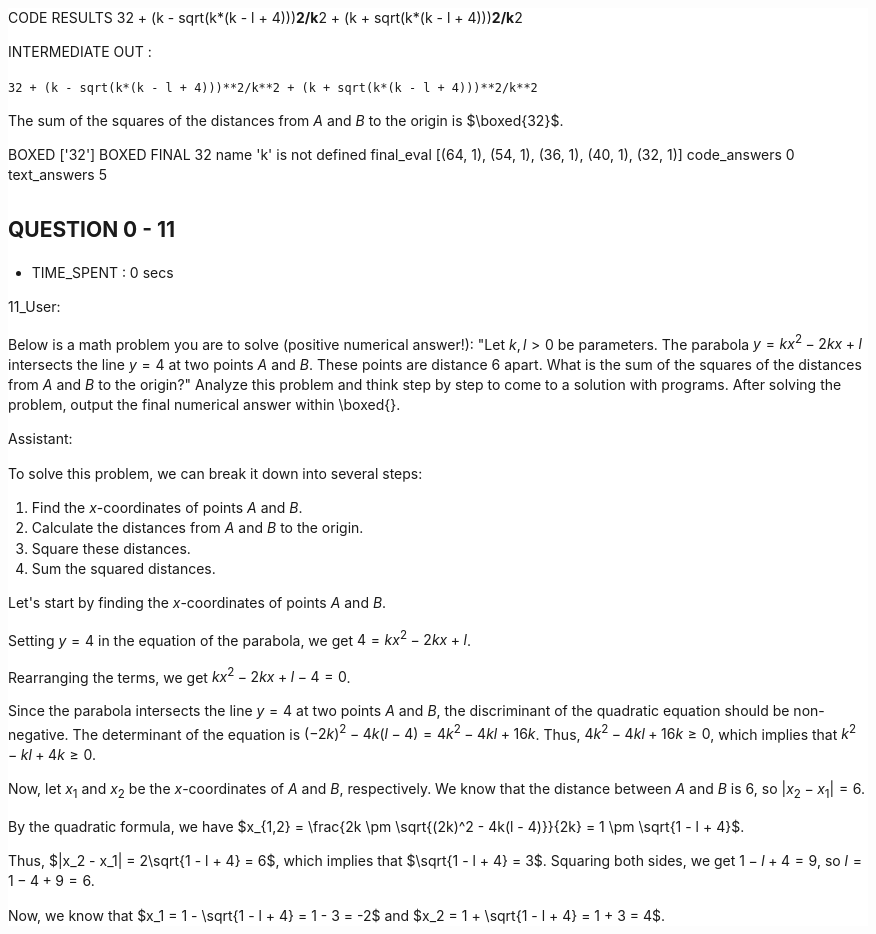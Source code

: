 CODE RESULTS 32 + (k - sqrt(k*(k - l + 4)))**2/k**2 + (k + sqrt(k*(k - l + 4)))**2/k**2

INTERMEDIATE OUT :
```output
32 + (k - sqrt(k*(k - l + 4)))**2/k**2 + (k + sqrt(k*(k - l + 4)))**2/k**2
```
The sum of the squares of the distances from $A$ and $B$ to the origin is $\boxed{32}$.

BOXED ['32']
BOXED FINAL 32
name 'k' is not defined final_eval
[(64, 1), (54, 1), (36, 1), (40, 1), (32, 1)]
code_answers 0 text_answers 5



## QUESTION 0 - 11 
- TIME_SPENT : 0 secs

11_User:

Below is a math problem you are to solve (positive numerical answer!):
"Let $k, l > 0$ be parameters. The parabola $y = kx^2 - 2kx + l$ intersects the line $y = 4$ at two points $A$ and $B$. These points are distance 6 apart. What is the sum of the squares of the distances from $A$ and $B$ to the origin?"
Analyze this problem and think step by step to come to a solution with programs. After solving the problem, output the final numerical answer within \boxed{}.

Assistant:

 To solve this problem, we can break it down into several steps:

1. Find the $x$-coordinates of points $A$ and $B$.
2. Calculate the distances from $A$ and $B$ to the origin.
3. Square these distances.
4. Sum the squared distances.

Let's start by finding the $x$-coordinates of points $A$ and $B$.

Setting $y = 4$ in the equation of the parabola, we get $4 = kx^2 - 2kx + l$. 

Rearranging the terms, we get $kx^2 - 2kx + l - 4 = 0$.

Since the parabola intersects the line $y = 4$ at two points $A$ and $B$, the discriminant of the quadratic equation should be non-negative. The determinant of the equation is $(-2k)^2 - 4k(l - 4) = 4k^2 - 4kl + 16k$. Thus, $4k^2 - 4kl + 16k \geq 0$, which implies that $k^2 - kl + 4k \geq 0$.

Now, let $x_1$ and $x_2$ be the $x$-coordinates of $A$ and $B$, respectively. We know that the distance between $A$ and $B$ is 6, so $|x_2 - x_1| = 6$.

By the quadratic formula, we have $x_{1,2} = \frac{2k \pm \sqrt{(2k)^2 - 4k(l - 4)}}{2k} = 1 \pm \sqrt{1 - l + 4}$.

Thus, $|x_2 - x_1| = 2\sqrt{1 - l + 4} = 6$, which implies that $\sqrt{1 - l + 4} = 3$. Squaring both sides, we get $1 - l + 4 = 9$, so $l = 1 - 4 + 9 = 6$.

Now, we know that $x_1 = 1 - \sqrt{1 - l + 4} = 1 - 3 = -2$ and $x_2 = 1 + \sqrt{1 - l + 4} = 1 + 3 = 4$.
